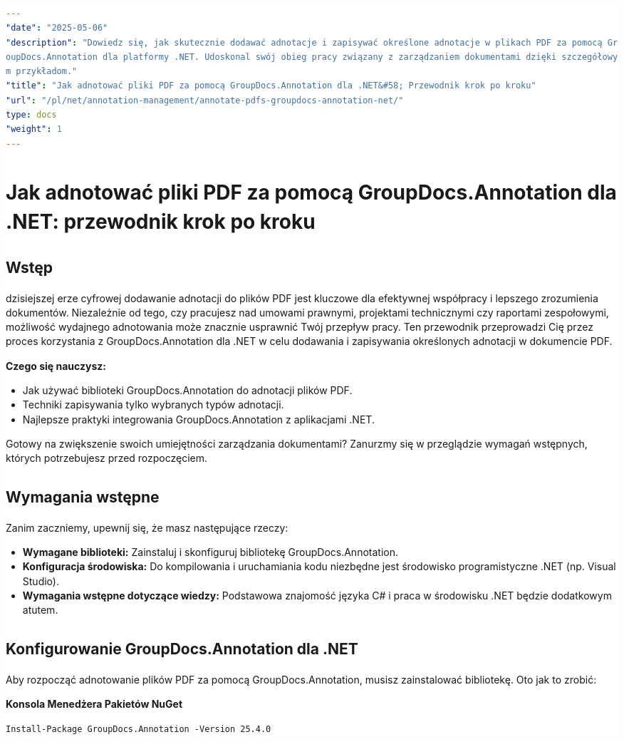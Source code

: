 ```yaml
---
"date": "2025-05-06"
"description": "Dowiedz się, jak skutecznie dodawać adnotacje i zapisywać określone adnotacje w plikach PDF za pomocą GroupDocs.Annotation dla platformy .NET. Udoskonal swój obieg pracy związany z zarządzaniem dokumentami dzięki szczegółowym przykładom."
"title": "Jak adnotować pliki PDF za pomocą GroupDocs.Annotation dla .NET&#58; Przewodnik krok po kroku"
"url": "/pl/net/annotation-management/annotate-pdfs-groupdocs-annotation-net/"
type: docs
"weight": 1
---
```


# Jak adnotować pliki PDF za pomocą GroupDocs.Annotation dla .NET: przewodnik krok po kroku

## Wstęp

dzisiejszej erze cyfrowej dodawanie adnotacji do plików PDF jest kluczowe dla efektywnej współpracy i lepszego zrozumienia dokumentów. Niezależnie od tego, czy pracujesz nad umowami prawnymi, projektami technicznymi czy raportami zespołowymi, możliwość wydajnego adnotowania może znacznie usprawnić Twój przepływ pracy. Ten przewodnik przeprowadzi Cię przez proces korzystania z GroupDocs.Annotation dla .NET w celu dodawania i zapisywania określonych adnotacji w dokumencie PDF.

**Czego się nauczysz:**
- Jak używać biblioteki GroupDocs.Annotation do adnotacji plików PDF.
- Techniki zapisywania tylko wybranych typów adnotacji.
- Najlepsze praktyki integrowania GroupDocs.Annotation z aplikacjami .NET.

Gotowy na zwiększenie swoich umiejętności zarządzania dokumentami? Zanurzmy się w przeglądzie wymagań wstępnych, których potrzebujesz przed rozpoczęciem.

## Wymagania wstępne

Zanim zaczniemy, upewnij się, że masz następujące rzeczy:
- **Wymagane biblioteki:** Zainstaluj i skonfiguruj bibliotekę GroupDocs.Annotation.
- **Konfiguracja środowiska:** Do kompilowania i uruchamiania kodu niezbędne jest środowisko programistyczne .NET (np. Visual Studio).
- **Wymagania wstępne dotyczące wiedzy:** Podstawowa znajomość języka C# i praca w środowisku .NET będzie dodatkowym atutem.

## Konfigurowanie GroupDocs.Annotation dla .NET

Aby rozpocząć adnotowanie plików PDF za pomocą GroupDocs.Annotation, musisz zainstalować bibliotekę. Oto jak to zrobić:

**Konsola Menedżera Pakietów NuGet**
```plaintext
Install-Package GroupDocs.Annotation -Version 25.4.0
```
